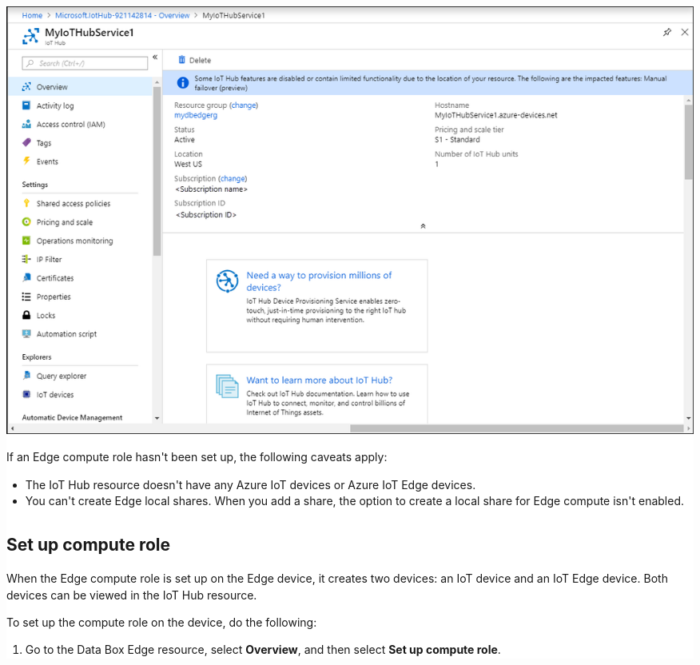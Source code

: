 ![Create an IoT Hub resource](./media/data-box-edge-deploy-configure-compute/create-iothub-resource-1.png)

If an Edge compute role hasn't been set up, the following caveats apply:

- The IoT Hub resource doesn't have any Azure IoT devices or Azure IoT Edge devices.
- You can't create Edge local shares. When you add a share, the option to create a local share for Edge compute isn't enabled.


## Set up compute role

When the Edge compute role is set up on the Edge device, it creates two devices: an IoT device and an IoT Edge device. Both devices can be viewed in the IoT Hub resource.

To set up the compute role on the device, do the following:

1. Go to the Data Box Edge resource, select **Overview**, and then select **Set up compute role**. 
